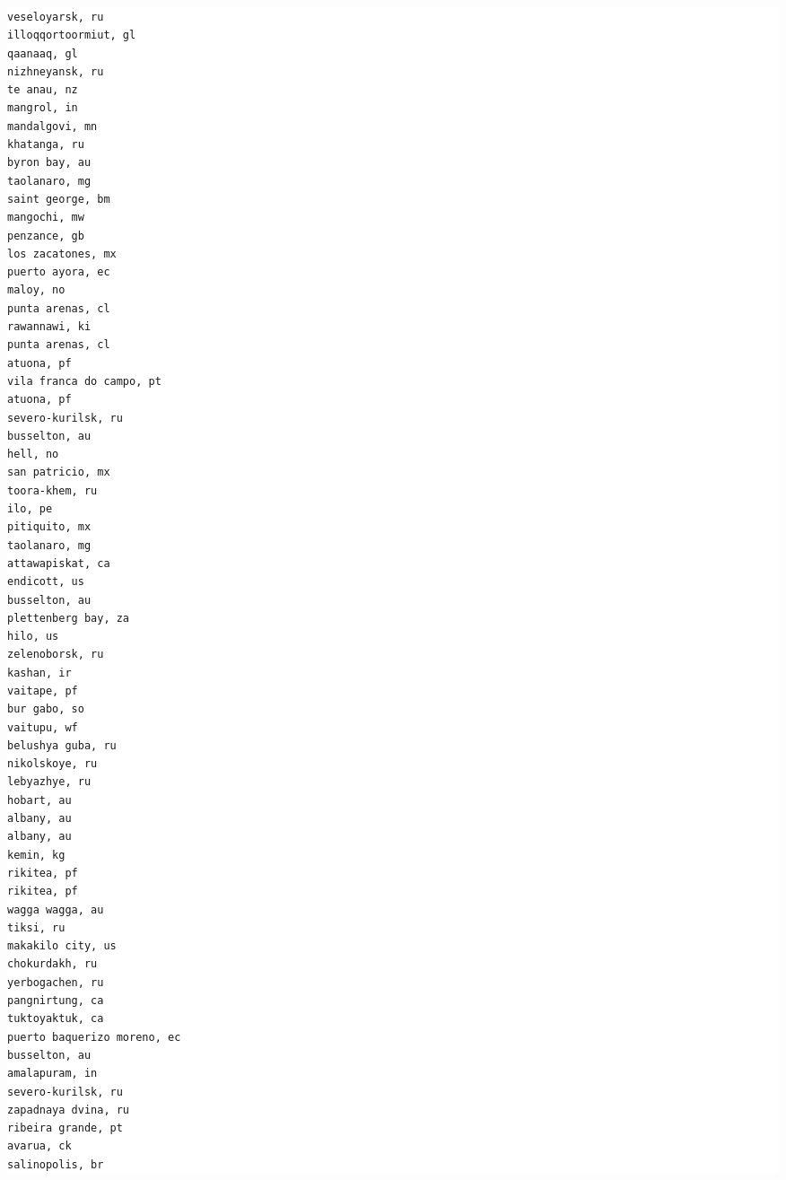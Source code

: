     veseloyarsk, ru
    illoqqortoormiut, gl
    qaanaaq, gl
    nizhneyansk, ru
    te anau, nz
    mangrol, in
    mandalgovi, mn
    khatanga, ru
    byron bay, au
    taolanaro, mg
    saint george, bm
    mangochi, mw
    penzance, gb
    los zacatones, mx
    puerto ayora, ec
    maloy, no
    punta arenas, cl
    rawannawi, ki
    punta arenas, cl
    atuona, pf
    vila franca do campo, pt
    atuona, pf
    severo-kurilsk, ru
    busselton, au
    hell, no
    san patricio, mx
    toora-khem, ru
    ilo, pe
    pitiquito, mx
    taolanaro, mg
    attawapiskat, ca
    endicott, us
    busselton, au
    plettenberg bay, za
    hilo, us
    zelenoborsk, ru
    kashan, ir
    vaitape, pf
    bur gabo, so
    vaitupu, wf
    belushya guba, ru
    nikolskoye, ru
    lebyazhye, ru
    hobart, au
    albany, au
    albany, au
    kemin, kg
    rikitea, pf
    rikitea, pf
    wagga wagga, au
    tiksi, ru
    makakilo city, us
    chokurdakh, ru
    yerbogachen, ru
    pangnirtung, ca
    tuktoyaktuk, ca
    puerto baquerizo moreno, ec
    busselton, au
    amalapuram, in
    severo-kurilsk, ru
    zapadnaya dvina, ru
    ribeira grande, pt
    avarua, ck
    salinopolis, br